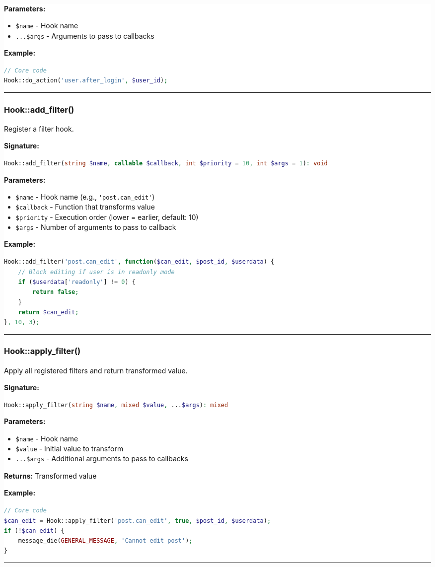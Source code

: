 **Parameters:**
- `$name` - Hook name
- `...$args` - Arguments to pass to callbacks

**Example:**
```php
// Core code
Hook::do_action('user.after_login', $user_id);
```

---

### Hook::add_filter()

Register a filter hook.

**Signature:**
```php
Hook::add_filter(string $name, callable $callback, int $priority = 10, int $args = 1): void
```

**Parameters:**
- `$name` - Hook name (e.g., `'post.can_edit'`)
- `$callback` - Function that transforms value
- `$priority` - Execution order (lower = earlier, default: 10)
- `$args` - Number of arguments to pass to callback

**Example:**
```php
Hook::add_filter('post.can_edit', function($can_edit, $post_id, $userdata) {
    // Block editing if user is in readonly mode
    if ($userdata['readonly'] != 0) {
        return false;
    }
    return $can_edit;
}, 10, 3);
```

---

### Hook::apply_filter()

Apply all registered filters and return transformed value.

**Signature:**
```php
Hook::apply_filter(string $name, mixed $value, ...$args): mixed
```

**Parameters:**
- `$name` - Hook name
- `$value` - Initial value to transform
- `...$args` - Additional arguments to pass to callbacks

**Returns:** Transformed value

**Example:**
```php
// Core code
$can_edit = Hook::apply_filter('post.can_edit', true, $post_id, $userdata);
if (!$can_edit) {
    message_die(GENERAL_MESSAGE, 'Cannot edit post');
}
```

---